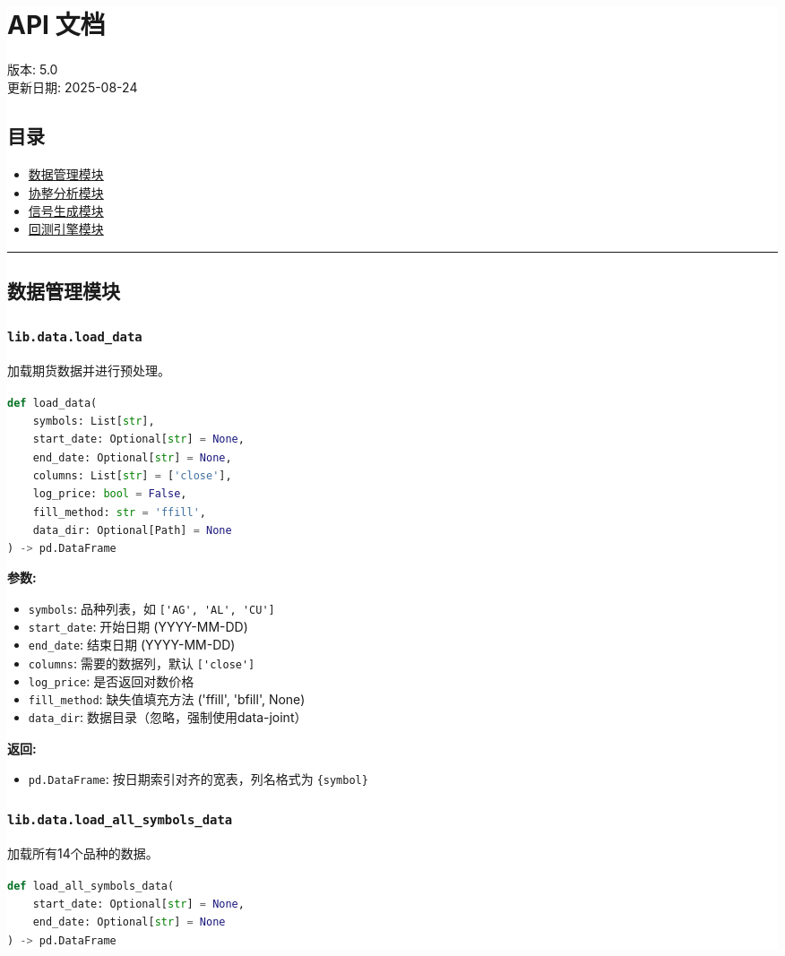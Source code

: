 # API 文档

版本: 5.0  
更新日期: 2025-08-24

## 目录
- [数据管理模块](#数据管理模块)
- [协整分析模块](#协整分析模块)
- [信号生成模块](#信号生成模块)
- [回测引擎模块](#回测引擎模块)

---

## 数据管理模块

### `lib.data.load_data`

加载期货数据并进行预处理。

```python
def load_data(
    symbols: List[str],
    start_date: Optional[str] = None,
    end_date: Optional[str] = None,
    columns: List[str] = ['close'],
    log_price: bool = False,
    fill_method: str = 'ffill',
    data_dir: Optional[Path] = None
) -> pd.DataFrame
```

**参数:**
- `symbols`: 品种列表，如 `['AG', 'AL', 'CU']`
- `start_date`: 开始日期 (YYYY-MM-DD)
- `end_date`: 结束日期 (YYYY-MM-DD)
- `columns`: 需要的数据列，默认 `['close']`
- `log_price`: 是否返回对数价格
- `fill_method`: 缺失值填充方法 ('ffill', 'bfill', None)
- `data_dir`: 数据目录（忽略，强制使用data-joint）

**返回:**
- `pd.DataFrame`: 按日期索引对齐的宽表，列名格式为 `{symbol}`

### `lib.data.load_all_symbols_data`

加载所有14个品种的数据。

```python
def load_all_symbols_data(
    start_date: Optional[str] = None,
    end_date: Optional[str] = None
) -> pd.DataFrame
```
